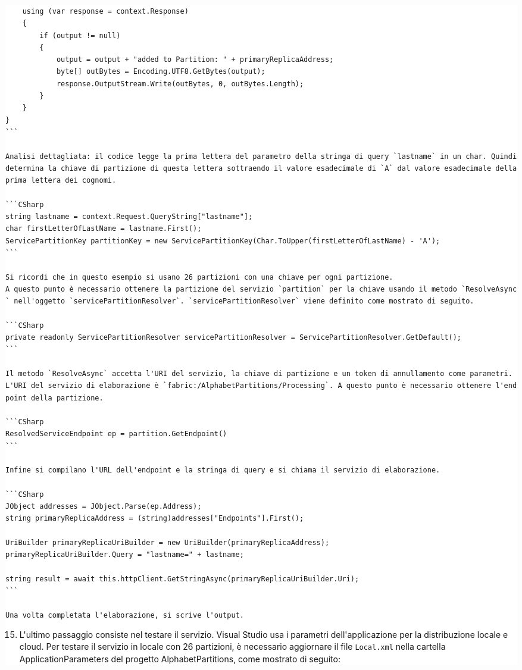         using (var response = context.Response)
        {
            if (output != null)
            {
                output = output + "added to Partition: " + primaryReplicaAddress;
                byte[] outBytes = Encoding.UTF8.GetBytes(output);
                response.OutputStream.Write(outBytes, 0, outBytes.Length);
            }
        }
    }
    ```
    
    Analisi dettagliata: il codice legge la prima lettera del parametro della stringa di query `lastname` in un char. Quindi determina la chiave di partizione di questa lettera sottraendo il valore esadecimale di `A` dal valore esadecimale della prima lettera dei cognomi.
    
    ```CSharp
    string lastname = context.Request.QueryString["lastname"];
    char firstLetterOfLastName = lastname.First();
    ServicePartitionKey partitionKey = new ServicePartitionKey(Char.ToUpper(firstLetterOfLastName) - 'A');
    ```
    
    Si ricordi che in questo esempio si usano 26 partizioni con una chiave per ogni partizione.
    A questo punto è necessario ottenere la partizione del servizio `partition` per la chiave usando il metodo `ResolveAsync` nell'oggetto `servicePartitionResolver`. `servicePartitionResolver` viene definito come mostrato di seguito.
    
    ```CSharp
    private readonly ServicePartitionResolver servicePartitionResolver = ServicePartitionResolver.GetDefault();
    ```
    
    Il metodo `ResolveAsync` accetta l'URI del servizio, la chiave di partizione e un token di annullamento come parametri. L'URI del servizio di elaborazione è `fabric:/AlphabetPartitions/Processing`. A questo punto è necessario ottenere l'endpoint della partizione.
    
    ```CSharp
    ResolvedServiceEndpoint ep = partition.GetEndpoint()
    ```
    
    Infine si compilano l'URL dell'endpoint e la stringa di query e si chiama il servizio di elaborazione.
    
    ```CSharp
    JObject addresses = JObject.Parse(ep.Address);
    string primaryReplicaAddress = (string)addresses["Endpoints"].First();
    
    UriBuilder primaryReplicaUriBuilder = new UriBuilder(primaryReplicaAddress);
    primaryReplicaUriBuilder.Query = "lastname=" + lastname;
    
    string result = await this.httpClient.GetStringAsync(primaryReplicaUriBuilder.Uri);
    ```
    
    Una volta completata l'elaborazione, si scrive l'output.
15. L'ultimo passaggio consiste nel testare il servizio. Visual Studio usa i parametri dell'applicazione per la distribuzione locale e cloud. Per testare il servizio in locale con 26 partizioni, è necessario aggiornare il file `Local.xml` nella cartella ApplicationParameters del progetto AlphabetPartitions, come mostrato di seguito:
    

[wikipartition]: https://en.wikipedia.org/wiki/Partition_(database)
[1]: ./media/service-fabric-create-your-first-application-in-visual-studio/new-project-dialog-2.png